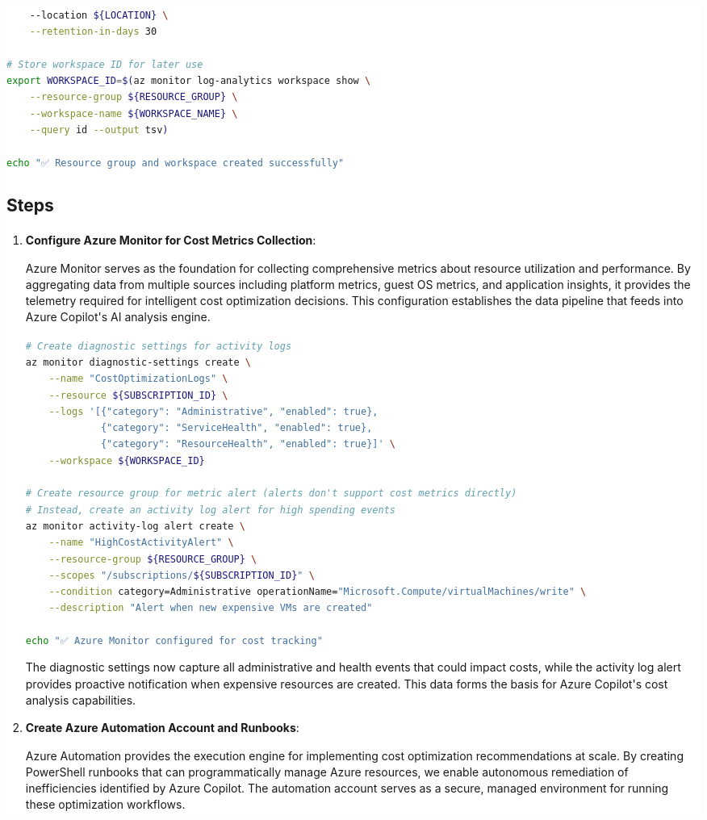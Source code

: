 ```bash
    --location ${LOCATION} \
    --retention-in-days 30

# Store workspace ID for later use
export WORKSPACE_ID=$(az monitor log-analytics workspace show \
    --resource-group ${RESOURCE_GROUP} \
    --workspace-name ${WORKSPACE_NAME} \
    --query id --output tsv)

echo "✅ Resource group and workspace created successfully"
```

## Steps

1. **Configure Azure Monitor for Cost Metrics Collection**:

   Azure Monitor serves as the foundation for collecting comprehensive metrics about resource utilization and performance. By aggregating data from multiple sources including platform metrics, guest OS metrics, and application insights, it provides the telemetry required for intelligent cost optimization decisions. This configuration establishes the data pipeline that feeds into Azure Copilot's AI analysis engine.

   ```bash
   # Create diagnostic settings for activity logs
   az monitor diagnostic-settings create \
       --name "CostOptimizationLogs" \
       --resource ${SUBSCRIPTION_ID} \
       --logs '[{"category": "Administrative", "enabled": true}, 
                {"category": "ServiceHealth", "enabled": true}, 
                {"category": "ResourceHealth", "enabled": true}]' \
       --workspace ${WORKSPACE_ID}
   
   # Create resource group for metric alert (alerts don't support cost metrics directly)
   # Instead, create an activity log alert for high spending events
   az monitor activity-log alert create \
       --name "HighCostActivityAlert" \
       --resource-group ${RESOURCE_GROUP} \
       --scopes "/subscriptions/${SUBSCRIPTION_ID}" \
       --condition category=Administrative operationName="Microsoft.Compute/virtualMachines/write" \
       --description "Alert when new expensive VMs are created"
   
   echo "✅ Azure Monitor configured for cost tracking"
   ```

   The diagnostic settings now capture all administrative and health events that could impact costs, while the activity log alert provides proactive notification when expensive resources are created. This data forms the basis for Azure Copilot's cost analysis capabilities.

2. **Create Azure Automation Account and Runbooks**:

   Azure Automation provides the execution engine for implementing cost optimization recommendations at scale. By creating PowerShell runbooks that can programmatically manage Azure resources, we enable autonomous remediation of inefficiencies identified by Azure Copilot. The automation account serves as a secure, managed environment for running these optimization workflows.
